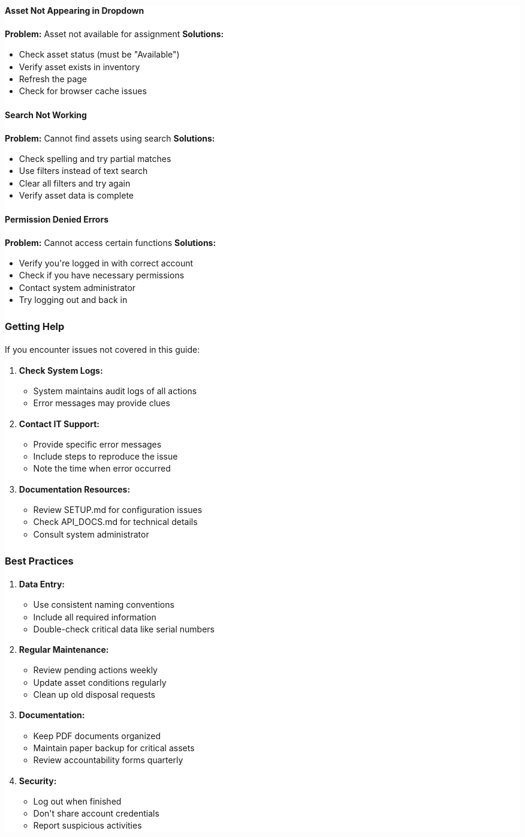 #### Asset Not Appearing in Dropdown

**Problem:** Asset not available for assignment
**Solutions:**
- Check asset status (must be "Available")
- Verify asset exists in inventory
- Refresh the page
- Check for browser cache issues

#### Search Not Working

**Problem:** Cannot find assets using search
**Solutions:**
- Check spelling and try partial matches
- Use filters instead of text search
- Clear all filters and try again
- Verify asset data is complete

#### Permission Denied Errors

**Problem:** Cannot access certain functions
**Solutions:**
- Verify you're logged in with correct account
- Check if you have necessary permissions
- Contact system administrator
- Try logging out and back in

### Getting Help

If you encounter issues not covered in this guide:

1. **Check System Logs:**
   - System maintains audit logs of all actions
   - Error messages may provide clues

2. **Contact IT Support:**
   - Provide specific error messages
   - Include steps to reproduce the issue
   - Note the time when error occurred

3. **Documentation Resources:**
   - Review SETUP.md for configuration issues
   - Check API_DOCS.md for technical details
   - Consult system administrator

### Best Practices

1. **Data Entry:**
   - Use consistent naming conventions
   - Include all required information
   - Double-check critical data like serial numbers

2. **Regular Maintenance:**
   - Review pending actions weekly
   - Update asset conditions regularly
   - Clean up old disposal requests

3. **Documentation:**
   - Keep PDF documents organized
   - Maintain paper backup for critical assets
   - Review accountability forms quarterly

4. **Security:**
   - Log out when finished
   - Don't share account credentials
   - Report suspicious activities